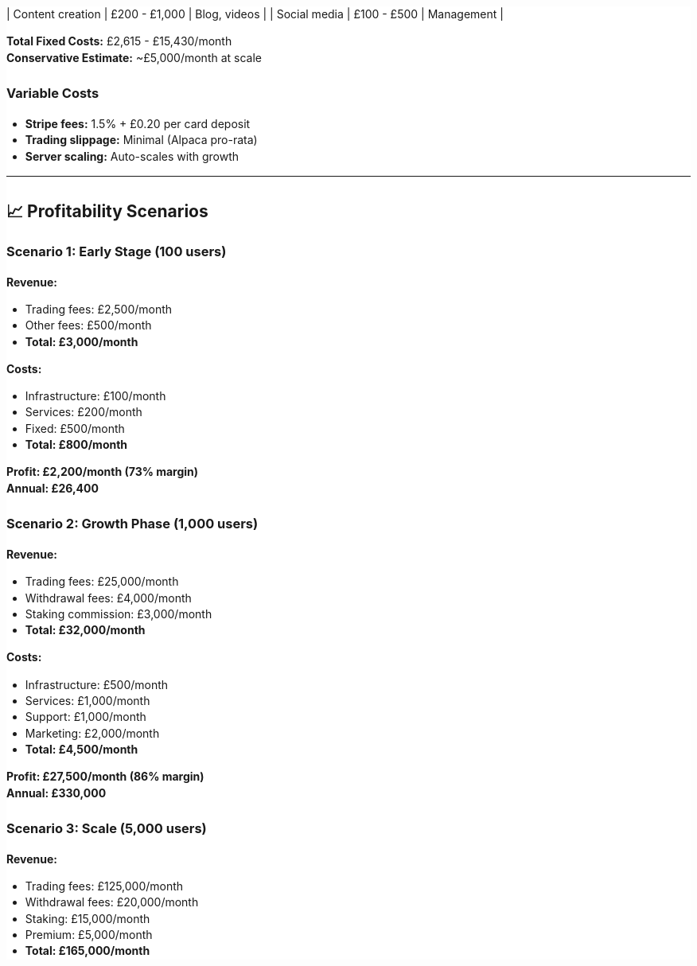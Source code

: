 | Content creation | £200 - £1,000 | Blog, videos |
| Social media | £100 - £500 | Management |

**Total Fixed Costs:** £2,615 - £15,430/month  
**Conservative Estimate:** ~£5,000/month at scale

### Variable Costs
- **Stripe fees:** 1.5% + £0.20 per card deposit
- **Trading slippage:** Minimal (Alpaca pro-rata)
- **Server scaling:** Auto-scales with growth

---

## 📈 Profitability Scenarios

### Scenario 1: Early Stage (100 users)
**Revenue:**
- Trading fees: £2,500/month
- Other fees: £500/month
- **Total: £3,000/month**

**Costs:**
- Infrastructure: £100/month
- Services: £200/month
- Fixed: £500/month
- **Total: £800/month**

**Profit: £2,200/month (73% margin)**  
**Annual: £26,400**

### Scenario 2: Growth Phase (1,000 users)
**Revenue:**
- Trading fees: £25,000/month
- Withdrawal fees: £4,000/month
- Staking commission: £3,000/month
- **Total: £32,000/month**

**Costs:**
- Infrastructure: £500/month
- Services: £1,000/month
- Support: £1,000/month
- Marketing: £2,000/month
- **Total: £4,500/month**

**Profit: £27,500/month (86% margin)**  
**Annual: £330,000**

### Scenario 3: Scale (5,000 users)
**Revenue:**
- Trading fees: £125,000/month
- Withdrawal fees: £20,000/month
- Staking: £15,000/month
- Premium: £5,000/month
- **Total: £165,000/month**
